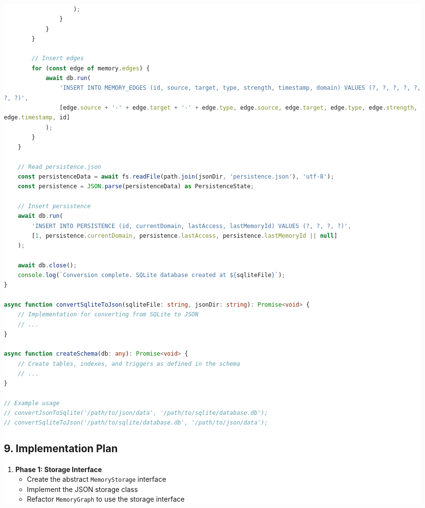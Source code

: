 ```typescript
                    );
                }
            }
        }
        
        // Insert edges
        for (const edge of memory.edges) {
            await db.run(
                'INSERT INTO MEMORY_EDGES (id, source, target, type, strength, timestamp, domain) VALUES (?, ?, ?, ?, ?, ?, ?)',
                [edge.source + '-' + edge.target + '-' + edge.type, edge.source, edge.target, edge.type, edge.strength, edge.timestamp, id]
            );
        }
    }
    
    // Read persistence.json
    const persistenceData = await fs.readFile(path.join(jsonDir, 'persistence.json'), 'utf-8');
    const persistence = JSON.parse(persistenceData) as PersistenceState;
    
    // Insert persistence
    await db.run(
        'INSERT INTO PERSISTENCE (id, currentDomain, lastAccess, lastMemoryId) VALUES (?, ?, ?, ?)',
        [1, persistence.currentDomain, persistence.lastAccess, persistence.lastMemoryId || null]
    );
    
    await db.close();
    console.log(`Conversion complete. SQLite database created at ${sqliteFile}`);
}

async function convertSqliteToJson(sqliteFile: string, jsonDir: string): Promise<void> {
    // Implementation for converting from SQLite to JSON
    // ...
}

async function createSchema(db: any): Promise<void> {
    // Create tables, indexes, and triggers as defined in the schema
    // ...
}

// Example usage
// convertJsonToSqlite('/path/to/json/data', '/path/to/sqlite/database.db');
// convertSqliteToJson('/path/to/sqlite/database.db', '/path/to/json/data');
```

## 9. Implementation Plan

1. **Phase 1: Storage Interface**
   - Create the abstract `MemoryStorage` interface
   - Implement the JSON storage class
   - Refactor `MemoryGraph` to use the storage interface
